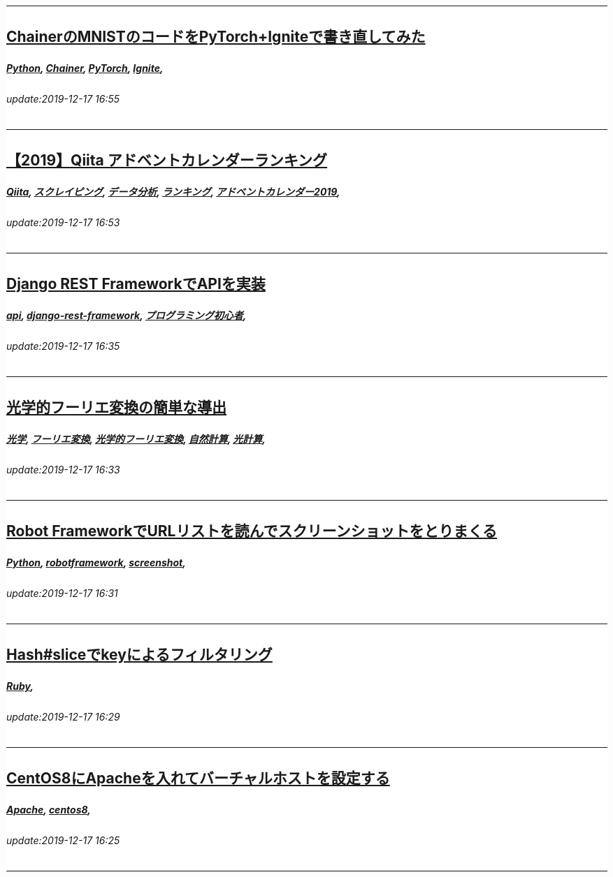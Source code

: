 
---
## [ChainerのMNISTのコードをPyTorch+Igniteで書き直してみた](https://qiita.com/keisuke-umezawa/items/35baf525794ee89875e1)
##### [Python](https://qiita.com/tags/Python), [Chainer](https://qiita.com/tags/Chainer), [PyTorch](https://qiita.com/tags/PyTorch), [Ignite](https://qiita.com/tags/Ignite), 
###### update:2019-12-17 16:55
---
## [【2019】Qiita アドベントカレンダーランキング](https://qiita.com/Octoparse_Japan/items/e9ada3621b59ddfbe78b)
##### [Qiita](https://qiita.com/tags/Qiita), [スクレイピング](https://qiita.com/tags/スクレイピング), [データ分析](https://qiita.com/tags/データ分析), [ランキング](https://qiita.com/tags/ランキング), [アドベントカレンダー2019](https://qiita.com/tags/アドベントカレンダー2019), 
###### update:2019-12-17 16:53
---
## [Django REST FrameworkでAPIを実装](https://qiita.com/mimaki_kazuhiro/items/4123347ae4fea8016b49)
##### [api](https://qiita.com/tags/api), [django-rest-framework](https://qiita.com/tags/django-rest-framework), [プログラミング初心者](https://qiita.com/tags/プログラミング初心者), 
###### update:2019-12-17 16:35
---
## [光学的フーリエ変換の簡単な導出](https://qiita.com/MA_yo_TA/items/3d4eb5efee8f7be55f6b)
##### [光学](https://qiita.com/tags/光学), [フーリエ変換](https://qiita.com/tags/フーリエ変換), [光学的フーリエ変換](https://qiita.com/tags/光学的フーリエ変換), [自然計算](https://qiita.com/tags/自然計算), [光計算](https://qiita.com/tags/光計算), 
###### update:2019-12-17 16:33
---
## [Robot FrameworkでURLリストを読んでスクリーンショットをとりまくる](https://qiita.com/hattys2/items/28d541da23148fd3b720)
##### [Python](https://qiita.com/tags/Python), [robotframework](https://qiita.com/tags/robotframework), [screenshot](https://qiita.com/tags/screenshot), 
###### update:2019-12-17 16:31
---
## [Hash#sliceでkeyによるフィルタリング](https://qiita.com/NamedPython/items/b2737231fccb26db3823)
##### [Ruby](https://qiita.com/tags/Ruby), 
###### update:2019-12-17 16:29
---
## [CentOS8にApacheを入れてバーチャルホストを設定する](https://qiita.com/ryoji0810/items/a5e831a1074c44940896)
##### [Apache](https://qiita.com/tags/Apache), [centos8](https://qiita.com/tags/centos8), 
###### update:2019-12-17 16:25
---